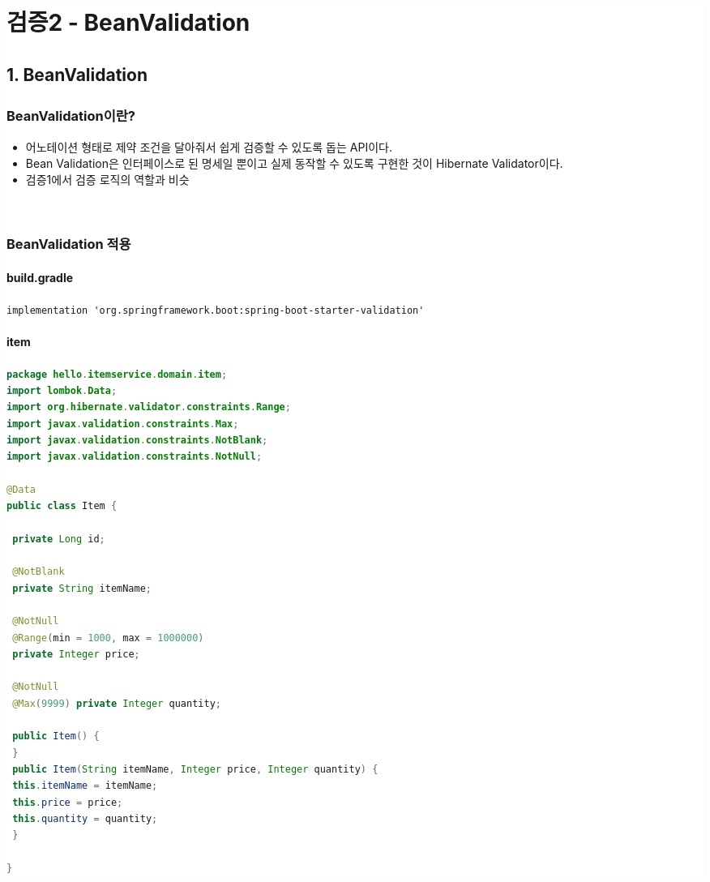 # 검증2 - BeanValidation

## 1. BeanValidation

### BeanValidation이란? 
* 어노테이션 형태로 제약 조건을 달아줘서 쉽게 검증할 수 있도록 돕는 API이다.
* Bean Validation은 인터페이스로 된 명세일 뿐이고 실제 동작할 수 있도록 구현한 것이 Hibernate Validator이다.
* 검증1에서 검증 로직의 역할과 비슷

<br>

### BeanValidation 적용

#### build.gradle
```
implementation 'org.springframework.boot:spring-boot-starter-validation'
```

#### item
```java
package hello.itemservice.domain.item;
import lombok.Data;
import org.hibernate.validator.constraints.Range;
import javax.validation.constraints.Max;
import javax.validation.constraints.NotBlank;
import javax.validation.constraints.NotNull;

@Data
public class Item {

 private Long id;

 @NotBlank
 private String itemName;

 @NotNull
 @Range(min = 1000, max = 1000000)
 private Integer price;

 @NotNull
 @Max(9999) private Integer quantity;

 public Item() {
 }
 public Item(String itemName, Integer price, Integer quantity) {
 this.itemName = itemName;
 this.price = price;
 this.quantity = quantity;
 }

}
```
